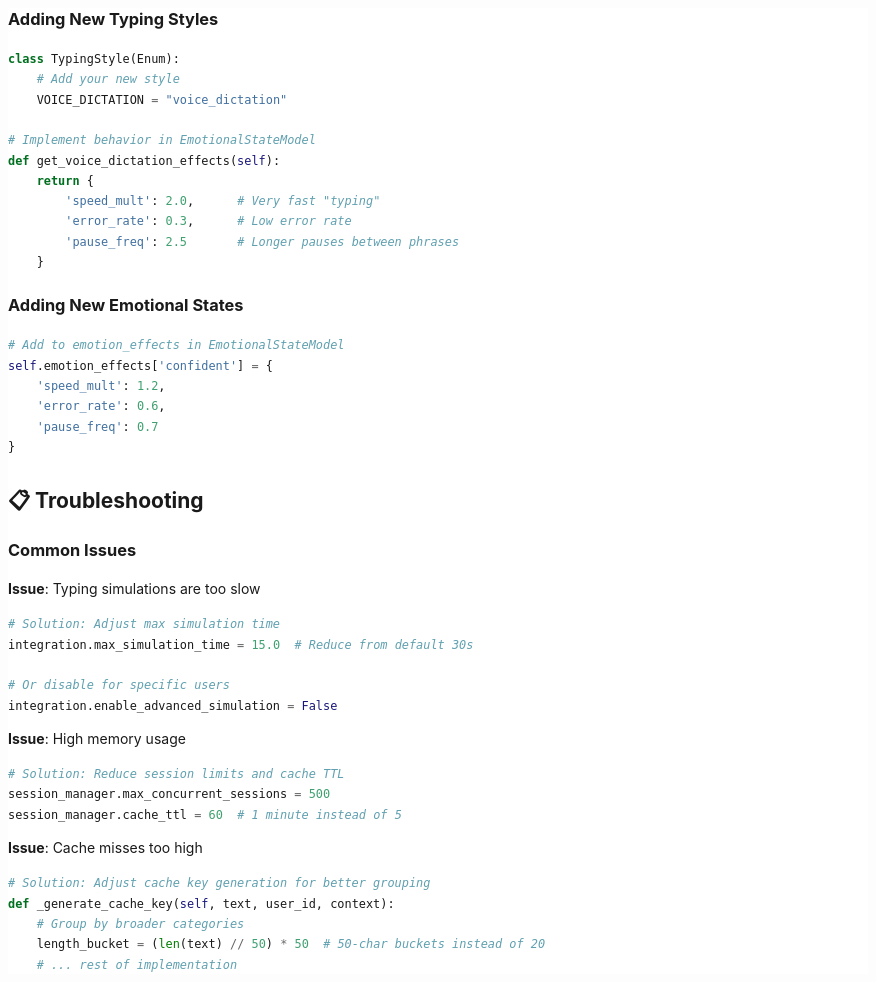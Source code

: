 ### Adding New Typing Styles

```python
class TypingStyle(Enum):
    # Add your new style
    VOICE_DICTATION = "voice_dictation"

# Implement behavior in EmotionalStateModel
def get_voice_dictation_effects(self):
    return {
        'speed_mult': 2.0,      # Very fast "typing"
        'error_rate': 0.3,      # Low error rate
        'pause_freq': 2.5       # Longer pauses between phrases
    }
```

### Adding New Emotional States

```python
# Add to emotion_effects in EmotionalStateModel
self.emotion_effects['confident'] = {
    'speed_mult': 1.2,
    'error_rate': 0.6,
    'pause_freq': 0.7
}
```

## 📋 Troubleshooting

### Common Issues

**Issue**: Typing simulations are too slow
```python
# Solution: Adjust max simulation time
integration.max_simulation_time = 15.0  # Reduce from default 30s

# Or disable for specific users
integration.enable_advanced_simulation = False
```

**Issue**: High memory usage
```python
# Solution: Reduce session limits and cache TTL
session_manager.max_concurrent_sessions = 500
session_manager.cache_ttl = 60  # 1 minute instead of 5
```

**Issue**: Cache misses too high
```python
# Solution: Adjust cache key generation for better grouping
def _generate_cache_key(self, text, user_id, context):
    # Group by broader categories
    length_bucket = (len(text) // 50) * 50  # 50-char buckets instead of 20
    # ... rest of implementation
```
